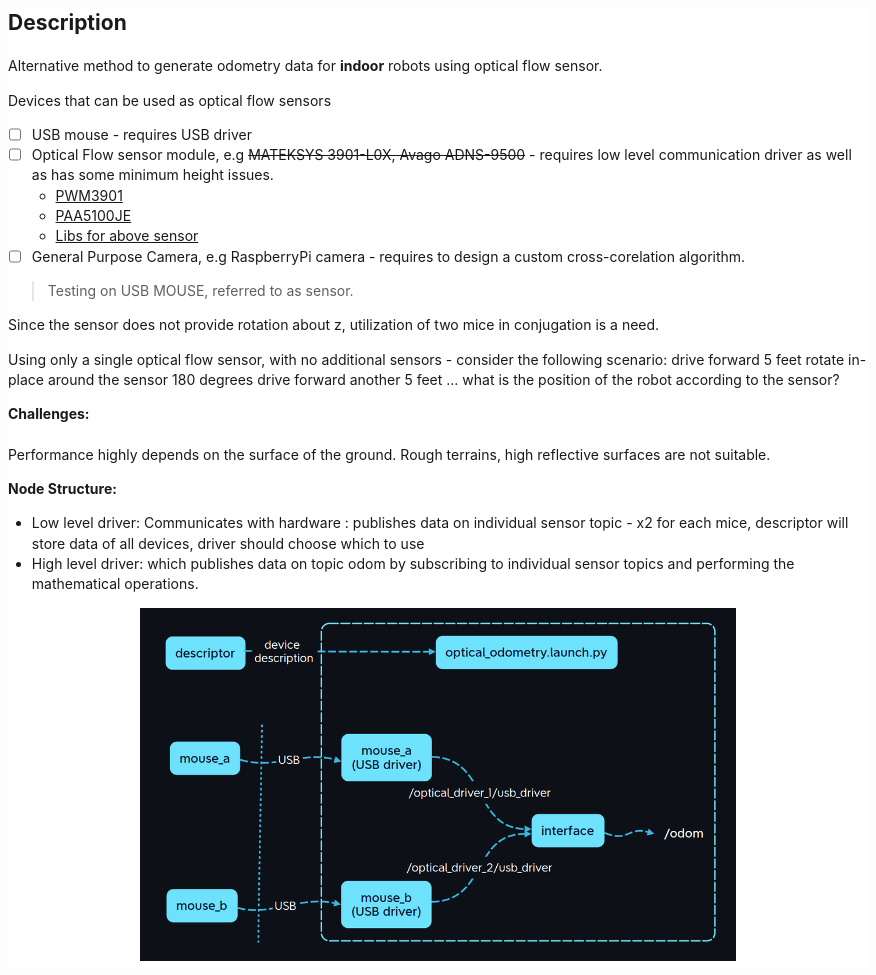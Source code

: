 ## Description

Alternative method to generate odometry data for **indoor** robots using optical flow sensor.

Devices that can be used as optical flow sensors
- [ ] USB mouse - requires USB driver
- [ ] Optical Flow sensor module, e.g ~~MATEKSYS 3901-L0X, Avago ADNS-9500~~ - requires low level communication driver as well as has some minimum height issues.
  - [PWM3901](https://holybro.com/products/pmw3901-optical-flow-sensor)
  - [PAA5100JE](https://shop.pimoroni.com/products/paa5100je-optical-tracking-spi-breakout?variant=39315330170963)
  - [Libs for above sensor](https://github.com/pimoroni/pmw3901-python)
- [ ] General Purpose Camera, e.g RaspberryPi camera - requires to design a custom cross-corelation algorithm.

> Testing on USB MOUSE, referred to as sensor.

Since the sensor does not provide rotation about z, utilization of two mice in conjugation is a need.

Using only a single optical flow sensor, with no additional sensors - consider the following scenario:
drive forward 5 feet
rotate in-place around the sensor 180 degrees
drive forward another 5 feet
… what is the position of the robot according to the sensor?

**Challenges:**<br><br>
Performance highly depends on the surface of the ground. Rough terrains, high reflective surfaces are not suitable.

**Node Structure:**
- Low level driver: Communicates with hardware : publishes data on individual sensor topic - x2  for each mice, descriptor will store data of all devices, driver should choose which to use 	
- High level driver: which publishes data on topic odom by subscribing to individual sensor topics and performing the mathematical operations.

<p align="center">
	<img src="media/node_struct.png" width="596" height="353"/>
</p>
